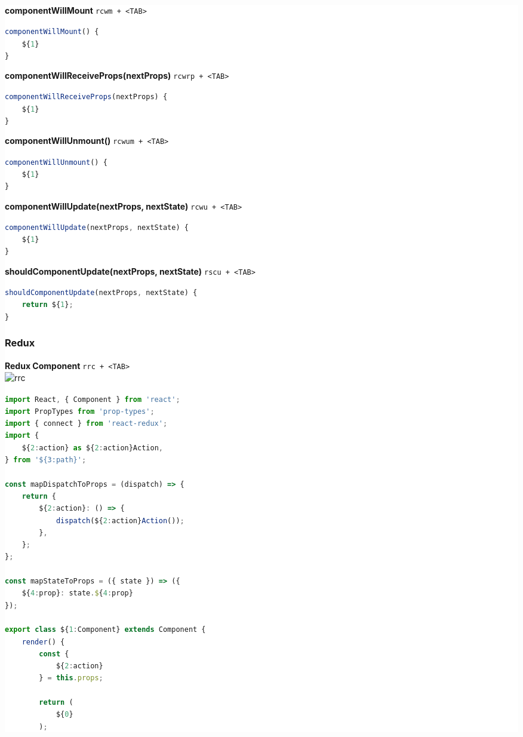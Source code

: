 **componentWillMount** `rcwm + <TAB>`
```javascript
componentWillMount() {
    ${1}
}
```

**componentWillReceiveProps(nextProps)** `rcwrp + <TAB>`
```javascript
componentWillReceiveProps(nextProps) {
    ${1}
}
```

**componentWillUnmount()** `rcwum + <TAB>`
```javascript
componentWillUnmount() {
    ${1}
}
```

**componentWillUpdate(nextProps, nextState)** `rcwu + <TAB>`
```javascript
componentWillUpdate(nextProps, nextState) {
    ${1}
}
```

**shouldComponentUpdate(nextProps, nextState)** `rscu + <TAB>`
```javascript
shouldComponentUpdate(nextProps, nextState) {
    return ${1};
}
```

### Redux ###
**Redux Component** `rrc + <TAB>`<br />
![rrc](screenshots/rrc.gif)<br />
```javascript
import React, { Component } from 'react';
import PropTypes from 'prop-types';
import { connect } from 'react-redux';
import {
    ${2:action} as ${2:action}Action,
} from '${3:path}';

const mapDispatchToProps = (dispatch) => {
    return {
        ${2:action}: () => {
            dispatch(${2:action}Action());
        },
    };
};

const mapStateToProps = ({ state }) => ({
    ${4:prop}: state.${4:prop}
});

export class ${1:Component} extends Component {
    render() {
        const {
            ${2:action}
        } = this.props;

        return (
            ${0}
        );
```